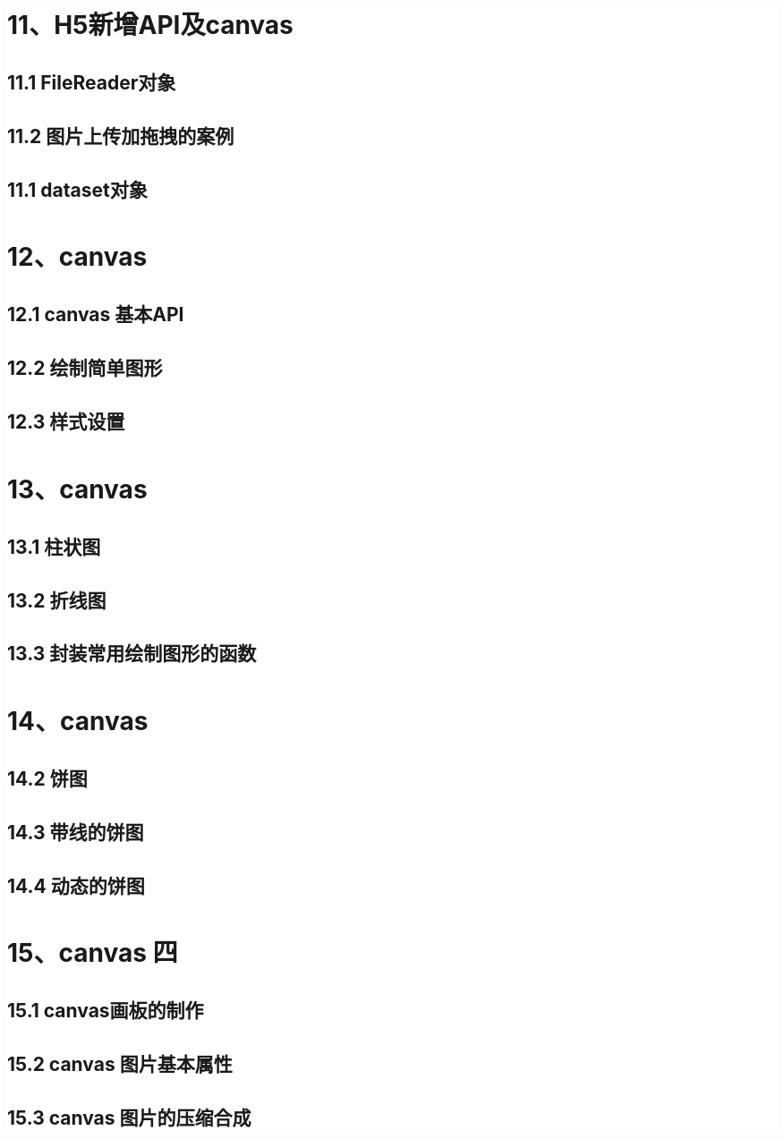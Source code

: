 
# 11、H5新增API及canvas
## 11.1 FileReader对象
## 11.2 图片上传加拖拽的案例
## 11.1 dataset对象


# 12、canvas 
## 12.1 canvas 基本API
## 12.2 绘制简单图形
## 12.3 样式设置


# 13、canvas 
## 13.1 柱状图
## 13.2 折线图
## 13.3 封装常用绘制图形的函数


# 14、canvas 
## 14.2 饼图
## 14.3 带线的饼图
## 14.4 动态的饼图


# 15、canvas 四 
## 15.1 canvas画板的制作
## 15.2 canvas 图片基本属性
## 15.3 canvas 图片的压缩合成

